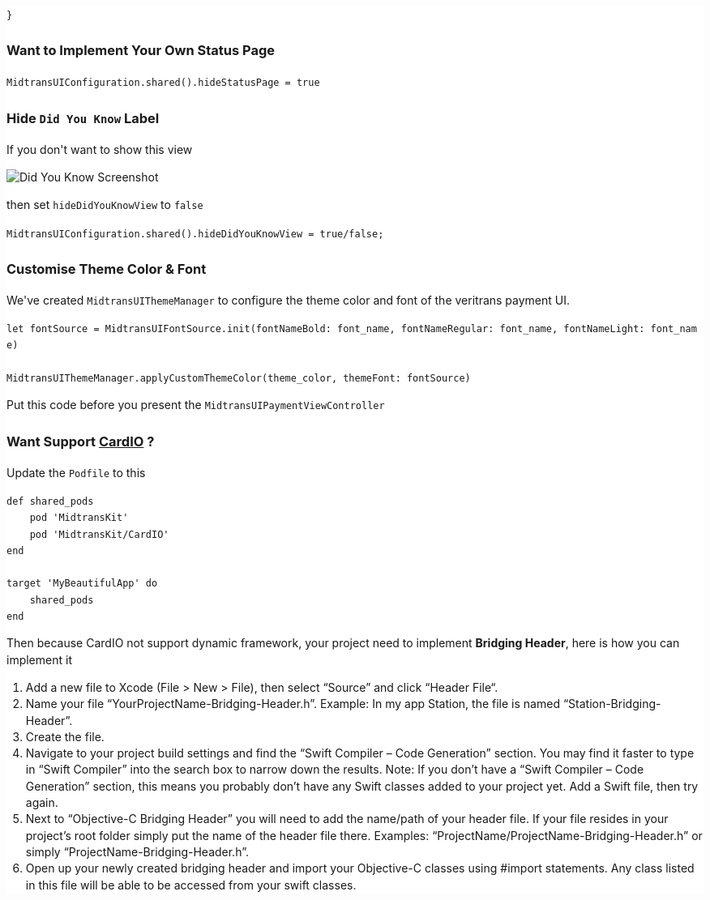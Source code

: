 ```
}

```

### Want to Implement Your Own Status Page
```
MidtransUIConfiguration.shared().hideStatusPage = true
```

### Hide `Did You Know` Label
If you don't want to show this view

![Did You Know Screenshot](http://s.pictub.club/2016/12/19/s0IYDC.png)

then set `hideDidYouKnowView` to `false`

```
MidtransUIConfiguration.shared().hideDidYouKnowView = true/false;
```


### Customise Theme Color & Font

We've created `MidtransUIThemeManager` to configure the theme color and font of the veritrans payment UI.

```
let fontSource = MidtransUIFontSource.init(fontNameBold: font_name, fontNameRegular: font_name, fontNameLight: font_name)

MidtransUIThemeManager.applyCustomThemeColor(theme_color, themeFont: fontSource)
```
Put this code before you present the `MidtransUIPaymentViewController`

### Want Support [CardIO](https://www.card.io/) ?

Update the `Podfile` to this

```
def shared_pods
	pod 'MidtransKit'
	pod 'MidtransKit/CardIO'
end

target 'MyBeautifulApp' do
    shared_pods
end
```

Then because CardIO not support dynamic framework, your project need to implement **Bridging Header**, here is how you can implement it

1. Add a new file to Xcode (File > New > File), then select “Source” and click “Header File“.
2. Name your file “YourProjectName-Bridging-Header.h”.  Example: In my app Station, the file is named “Station-Bridging-Header”.
3. Create the file.
4. Navigate to your project build settings and find the “Swift Compiler – Code Generation” section.  You may find it faster to type in “Swift Compiler” into the search box to narrow down the results.  Note: If you don’t have a “Swift Compiler – Code Generation” section, this means you probably don’t have any Swift classes added to your project yet.  Add a Swift file, then try again.
5. Next to “Objective-C Bridging Header” you will need to add the name/path of your header file.  If your file resides in your project’s root folder simply put the name of the header file there.  Examples:  “ProjectName/ProjectName-Bridging-Header.h” or simply “ProjectName-Bridging-Header.h”.
6. Open up your newly created bridging header and import your Objective-C classes using #import statements.  Any class listed in this file will be able to be accessed from your swift classes.
